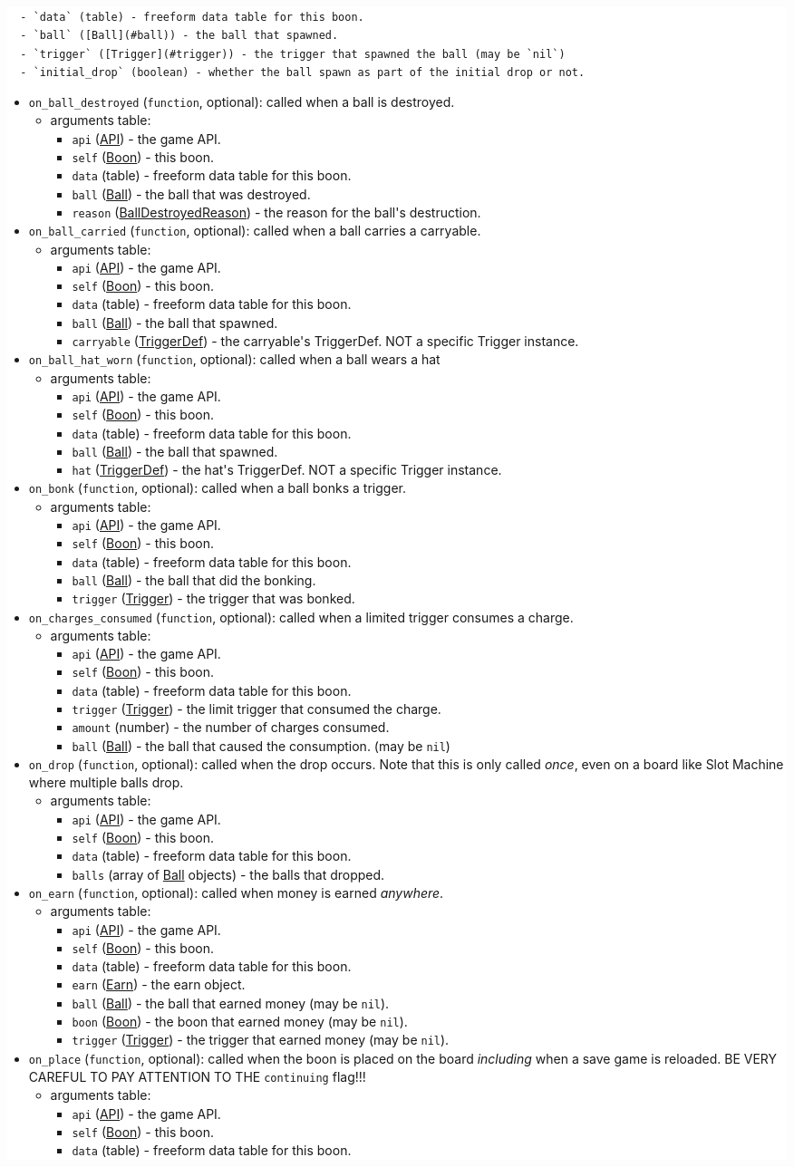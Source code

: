       - `data` (table) - freeform data table for this boon.
      - `ball` ([Ball](#ball)) - the ball that spawned.
      - `trigger` ([Trigger](#trigger)) - the trigger that spawned the ball (may be `nil`)
      - `initial_drop` (boolean) - whether the ball spawn as part of the initial drop or not.
  - `on_ball_destroyed` (`function`, optional): called when a ball is destroyed.
    - arguments table:
      - `api` ([API](#api)) - the game API.
      - `self` ([Boon](#boon)) - this boon.
      - `data` (table) - freeform data table for this boon.
      - `ball` ([Ball](#ball)) - the ball that was destroyed.
      - `reason` ([BallDestroyedReason](#balldestroyedreason)) - the reason for the ball's destruction.
  - `on_ball_carried` (`function`, optional): called when a ball carries a carryable.
    - arguments table:
      - `api` ([API](#api)) - the game API.
      - `self` ([Boon](#boon)) - this boon.
      - `data` (table) - freeform data table for this boon.
      - `ball` ([Ball](#ball)) - the ball that spawned.
      - `carryable` ([TriggerDef](#triggerdef)) - the carryable's TriggerDef. NOT a specific Trigger instance.
  - `on_ball_hat_worn` (`function`, optional): called when a ball wears a hat
    - arguments table:
      - `api` ([API](#api)) - the game API.
      - `self` ([Boon](#boon)) - this boon.
      - `data` (table) - freeform data table for this boon.
      - `ball` ([Ball](#ball)) - the ball that spawned.
      - `hat` ([TriggerDef](#triggerdef)) - the hat's TriggerDef. NOT a specific Trigger instance.
  - `on_bonk` (`function`, optional): called when a ball bonks a trigger.
    - arguments table:
      - `api` ([API](#api)) - the game API.
      - `self` ([Boon](#boon)) - this boon.
      - `data` (table) - freeform data table for this boon.
      - `ball` ([Ball](#ball)) - the ball that did the bonking.
      - `trigger` ([Trigger](#trigger)) - the trigger that was bonked.
  - `on_charges_consumed` (`function`, optional): called when a limited trigger consumes a charge.
    - arguments table:
      - `api` ([API](#api)) - the game API.
      - `self` ([Boon](#boon)) - this boon.
      - `data` (table) - freeform data table for this boon.
      - `trigger` ([Trigger](#trigger)) - the limit trigger that consumed the charge.
      - `amount` (number) - the number of charges consumed.
      - `ball` ([Ball](#ball)) - the ball that caused the consumption. (may be `nil`)
  - `on_drop` (`function`, optional): called when the drop occurs. Note that this is only called _once_, even on a board like Slot Machine where multiple balls drop.
    - arguments table:
      - `api` ([API](#api)) - the game API.
      - `self` ([Boon](#boon)) - this boon.
      - `data` (table) - freeform data table for this boon.
      - `balls` (array of [Ball](#ball) objects) - the balls that dropped.
  - `on_earn` (`function`, optional): called when money is earned _anywhere_.
    - arguments table:
      - `api` ([API](#api)) - the game API.
      - `self` ([Boon](#boon)) - this boon.
      - `data` (table) - freeform data table for this boon.
      - `earn` ([Earn](#earn)) - the earn object.
      - `ball` ([Ball](#ball)) - the ball that earned money (may be `nil`).
      - `boon` ([Boon](#boon)) - the boon that earned money (may be `nil`).
      - `trigger` ([Trigger](#trigger)) - the trigger that earned money (may be `nil`).
  - `on_place` (`function`, optional): called when the boon is placed on the board _including_ when a save game is reloaded. BE VERY CAREFUL TO PAY ATTENTION TO THE `continuing` flag!!!
    - arguments table:
      - `api` ([API](#api)) - the game API.
      - `self` ([Boon](#boon)) - this boon.
      - `data` (table) - freeform data table for this boon.